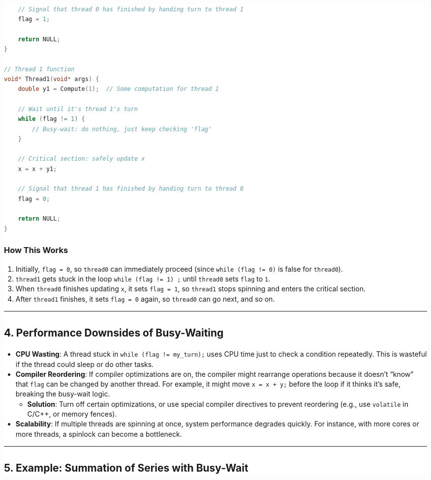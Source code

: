```c
    // Signal that thread 0 has finished by handing turn to thread 1
    flag = 1;

    return NULL;
}

// Thread 1 function
void* Thread1(void* args) {
    double y1 = Compute(1);  // Some computation for thread 1

    // Wait until it's thread 1's turn
    while (flag != 1) {
        // Busy-wait: do nothing, just keep checking 'flag'
    }

    // Critical section: safely update x
    x = x + y1;

    // Signal that thread 1 has finished by handing turn to thread 0
    flag = 0;

    return NULL;
}
```

### How This Works

1. Initially, `flag = 0`, so `thread0` can immediately proceed (since `while (flag != 0)` is false for `thread0`).  
2. `thread1` gets stuck in the loop `while (flag != 1) ;` until `thread0` sets `flag` to `1`.  
3. When `thread0` finishes updating `x`, it sets `flag = 1`, so `thread1` stops spinning and enters the critical section.  
4. After `thread1` finishes, it sets `flag = 0` again, so `thread0` can go next, and so on.

---

## 4. Performance Downsides of Busy-Waiting

- **CPU Wasting**: A thread stuck in `while (flag != my_turn);` uses CPU time just to check a condition repeatedly. This is wasteful if the thread could sleep or do other tasks.  
- **Compiler Reordering**: If compiler optimizations are on, the compiler might rearrange operations because it doesn’t “know” that `flag` can be changed by another thread. For example, it might move `x = x + y;` before the loop if it thinks it’s safe, breaking the busy-wait logic.  
  - **Solution**: Turn off certain optimizations, or use special compiler directives to prevent reordering (e.g., use `volatile` in C/C++, or memory fences).  
- **Scalability**: If multiple threads are spinning at once, system performance degrades quickly. For instance, with more cores or more threads, a spinlock can become a bottleneck.

---

## 5. Example: Summation of Series with Busy-Wait
